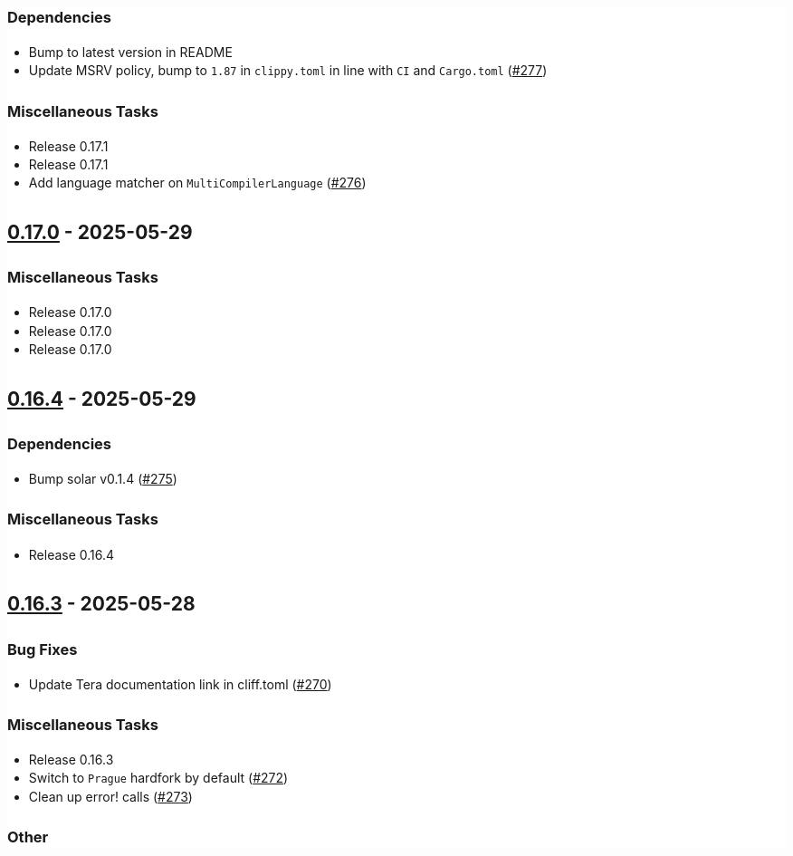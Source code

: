 ### Dependencies

- Bump to latest version in README
- Update MSRV policy, bump to `1.87` in `clippy.toml` in line with `CI` and `Cargo.toml` ([#277](https://github.com/foundry-rs/compilers/issues/277))

### Miscellaneous Tasks

- Release 0.17.1
- Release 0.17.1
- Add language matcher on `MultiCompilerLanguage` ([#276](https://github.com/foundry-rs/compilers/issues/276))

## [0.17.0](https://github.com/foundry-rs/compilers/releases/tag/v0.17.0) - 2025-05-29

### Miscellaneous Tasks

- Release 0.17.0
- Release 0.17.0
- Release 0.17.0

## [0.16.4](https://github.com/foundry-rs/compilers/releases/tag/v0.16.4) - 2025-05-29

### Dependencies

- Bump solar v0.1.4 ([#275](https://github.com/foundry-rs/compilers/issues/275))

### Miscellaneous Tasks

- Release 0.16.4

## [0.16.3](https://github.com/foundry-rs/compilers/releases/tag/v0.16.3) - 2025-05-28

### Bug Fixes

- Update Tera documentation link in cliff.toml ([#270](https://github.com/foundry-rs/compilers/issues/270))

### Miscellaneous Tasks

- Release 0.16.3
- Switch to `Prague` hardfork by default ([#272](https://github.com/foundry-rs/compilers/issues/272))
- Clean up error! calls ([#273](https://github.com/foundry-rs/compilers/issues/273))

### Other
